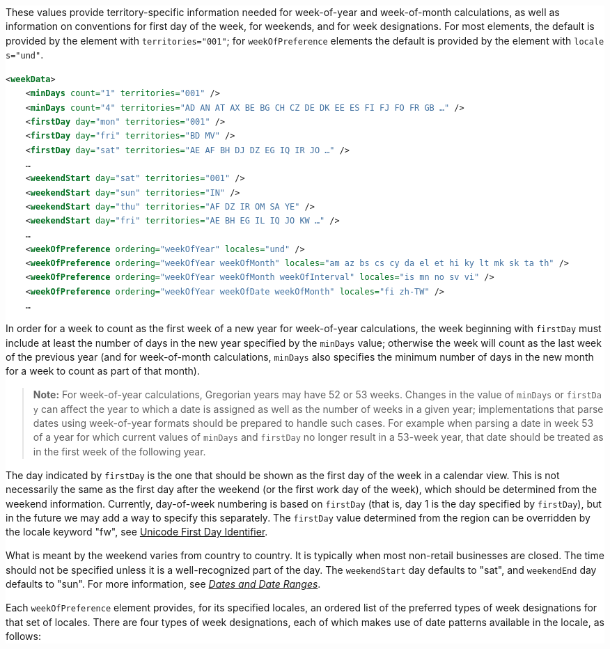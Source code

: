 These values provide territory-specific information needed for week-of-year and week-of-month calculations, as well as information on conventions for first day of the week, for weekends, and for week designations. For most elements, the default is provided by the element with `territories="001"`; for `weekOfPreference` elements the default is provided by the element with `locales="und"`.

```xml
<weekData>
    <minDays count="1" territories="001" />
    <minDays count="4" territories="AD AN AT AX BE BG CH CZ DE DK EE ES FI FJ FO FR GB …" />
    <firstDay day="mon" territories="001" />
    <firstDay day="fri" territories="BD MV" />
    <firstDay day="sat" territories="AE AF BH DJ DZ EG IQ IR JO …" />
    …
    <weekendStart day="sat" territories="001" />
    <weekendStart day="sun" territories="IN" />
    <weekendStart day="thu" territories="AF DZ IR OM SA YE" />
    <weekendStart day="fri" territories="AE BH EG IL IQ JO KW …" />
    …
    <weekOfPreference ordering="weekOfYear" locales="und" />
    <weekOfPreference ordering="weekOfYear weekOfMonth" locales="am az bs cs cy da el et hi ky lt mk sk ta th" />
    <weekOfPreference ordering="weekOfYear weekOfMonth weekOfInterval" locales="is mn no sv vi" />
    <weekOfPreference ordering="weekOfYear weekOfDate weekOfMonth" locales="fi zh-TW" />
    …
```

In order for a week to count as the first week of a new year for week-of-year calculations, the week beginning with `firstDay` must include at least the number of days in the new year specified by the `minDays` value; otherwise the week will count as the last week of the previous year (and for week-of-month calculations, `minDays` also specifies the minimum number of days in the new month for a week to count as part of that month).

> **Note:** For week-of-year calculations, Gregorian years may have 52 or 53 weeks. Changes in the value of `minDays` or `firstDay` can affect the year to which a date is assigned as well as the number of weeks in a given year; implementations that parse dates using week-of-year formats should be prepared to handle such cases. For example when parsing a date in week 53 of a year for which current values of `minDays` and `firstDay` no longer result in a 53-week year, that date should be treated as in the first week of the following year.

The day indicated by `firstDay` is the one that should be shown as the first day of the week in a calendar view. This is not necessarily the same as the first day after the weekend (or the first work day of the week), which should be determined from the weekend information. Currently, day-of-week numbering is based on `firstDay` (that is, day 1 is the day specified by `firstDay`), but in the future we may add a way to specify this separately. The `firstDay` value determined from the region can be overridden by the locale keyword "fw", see [Unicode First Day Identifier](tr35.md#UnicodeFirstDayIdentifier).

What is meant by the weekend varies from country to country. It is typically when most non-retail businesses are closed. The time should not be specified unless it is a well-recognized part of the day. The `weekendStart` day defaults to "sat", and `weekendEnd` day defaults to "sun". For more information, see _[Dates and Date Ranges](tr35.md#Date_Ranges)_.

Each `weekOfPreference` element provides, for its specified locales, an ordered list of the preferred types of week designations for that set of locales. There are four types of week designations, each of which makes use of date patterns available in the locale, as follows:
